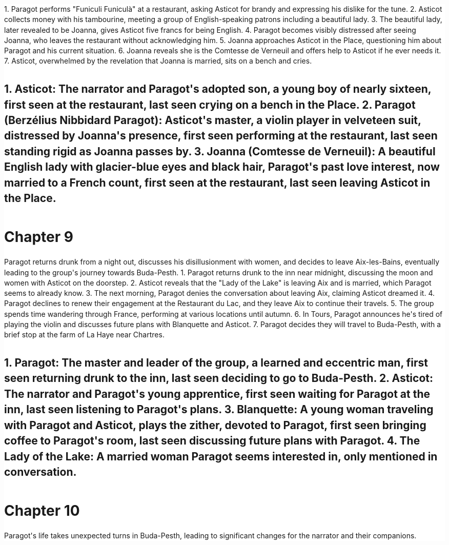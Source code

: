 <events>
1. Paragot performs "Funiculi Funiculà" at a restaurant, asking Asticot for brandy and expressing his dislike for the tune.
2. Asticot collects money with his tambourine, meeting a group of English-speaking patrons including a beautiful lady.
3. The beautiful lady, later revealed to be Joanna, gives Asticot five francs for being English.
4. Paragot becomes visibly distressed after seeing Joanna, who leaves the restaurant without acknowledging him.
5. Joanna approaches Asticot in the Place, questioning him about Paragot and his current situation.
6. Joanna reveals she is the Comtesse de Verneuil and offers help to Asticot if he ever needs it.
7. Asticot, overwhelmed by the revelation that Joanna is married, sits on a bench and cries.
</events>

<characters>1. Asticot: The narrator and Paragot's adopted son, a young boy of nearly sixteen, first seen at the restaurant, last seen crying on a bench in the Place.
2. Paragot (Berzélius Nibbidard Paragot): Asticot's master, a violin player in velveteen suit, distressed by Joanna's presence, first seen performing at the restaurant, last seen standing rigid as Joanna passes by.
3. Joanna (Comtesse de Verneuil): A beautiful English lady with glacier-blue eyes and black hair, Paragot's past love interest, now married to a French count, first seen at the restaurant, last seen leaving Asticot in the Place.</characters>
----------------
# Chapter 9
<synopsis>
Paragot returns drunk from a night out, discusses his disillusionment with women, and decides to leave Aix-les-Bains, eventually leading to the group's journey towards Buda-Pesth.
</synopsis>

<events>
1. Paragot returns drunk to the inn near midnight, discussing the moon and women with Asticot on the doorstep.
2. Asticot reveals that the "Lady of the Lake" is leaving Aix and is married, which Paragot seems to already know.
3. The next morning, Paragot denies the conversation about leaving Aix, claiming Asticot dreamed it.
4. Paragot declines to renew their engagement at the Restaurant du Lac, and they leave Aix to continue their travels.
5. The group spends time wandering through France, performing at various locations until autumn.
6. In Tours, Paragot announces he's tired of playing the violin and discusses future plans with Blanquette and Asticot.
7. Paragot decides they will travel to Buda-Pesth, with a brief stop at the farm of La Haye near Chartres.
</events>

<characters>1. Paragot: The master and leader of the group, a learned and eccentric man, first seen returning drunk to the inn, last seen deciding to go to Buda-Pesth.
2. Asticot: The narrator and Paragot's young apprentice, first seen waiting for Paragot at the inn, last seen listening to Paragot's plans.
3. Blanquette: A young woman traveling with Paragot and Asticot, plays the zither, devoted to Paragot, first seen bringing coffee to Paragot's room, last seen discussing future plans with Paragot.
4. The Lady of the Lake: A married woman Paragot seems interested in, only mentioned in conversation.</characters>
----------------
# Chapter 10
<synopsis>
Paragot's life takes unexpected turns in Buda-Pesth, leading to significant changes for the narrator and their companions.
</synopsis>
